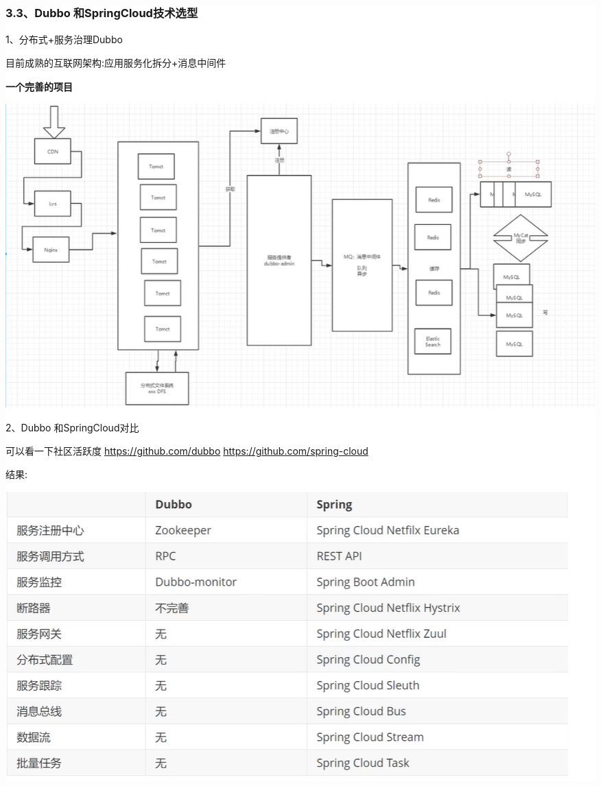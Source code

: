 ### 3.3、Dubbo 和SpringCloud技术选型

1、分布式+服务治理Dubbo

目前成熟的互联网架构:应用服务化拆分+消息中间件

**一个完善的项目**

![img](img/1905053-20200402083927391-641247317.png)

2、Dubbo 和SpringCloud对比

可以看一下社区活跃度
https://github.com/dubbo
https://github.com/spring-cloud

结果:

![img](img/1905053-20200402083938741-11522595.png)
